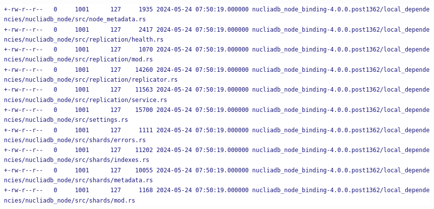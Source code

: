 ```diff
+-rw-r--r--   0     1001      127     1935 2024-05-24 07:50:19.000000 nucliadb_node_binding-4.0.0.post1362/local_dependencies/nucliadb_node/src/node_metadata.rs
+-rw-r--r--   0     1001      127     2417 2024-05-24 07:50:19.000000 nucliadb_node_binding-4.0.0.post1362/local_dependencies/nucliadb_node/src/replication/health.rs
+-rw-r--r--   0     1001      127     1070 2024-05-24 07:50:19.000000 nucliadb_node_binding-4.0.0.post1362/local_dependencies/nucliadb_node/src/replication/mod.rs
+-rw-r--r--   0     1001      127    14260 2024-05-24 07:50:19.000000 nucliadb_node_binding-4.0.0.post1362/local_dependencies/nucliadb_node/src/replication/replicator.rs
+-rw-r--r--   0     1001      127    11563 2024-05-24 07:50:19.000000 nucliadb_node_binding-4.0.0.post1362/local_dependencies/nucliadb_node/src/replication/service.rs
+-rw-r--r--   0     1001      127    15700 2024-05-24 07:50:19.000000 nucliadb_node_binding-4.0.0.post1362/local_dependencies/nucliadb_node/src/settings.rs
+-rw-r--r--   0     1001      127     1111 2024-05-24 07:50:19.000000 nucliadb_node_binding-4.0.0.post1362/local_dependencies/nucliadb_node/src/shards/errors.rs
+-rw-r--r--   0     1001      127    11202 2024-05-24 07:50:19.000000 nucliadb_node_binding-4.0.0.post1362/local_dependencies/nucliadb_node/src/shards/indexes.rs
+-rw-r--r--   0     1001      127    10055 2024-05-24 07:50:19.000000 nucliadb_node_binding-4.0.0.post1362/local_dependencies/nucliadb_node/src/shards/metadata.rs
+-rw-r--r--   0     1001      127     1168 2024-05-24 07:50:19.000000 nucliadb_node_binding-4.0.0.post1362/local_dependencies/nucliadb_node/src/shards/mod.rs
